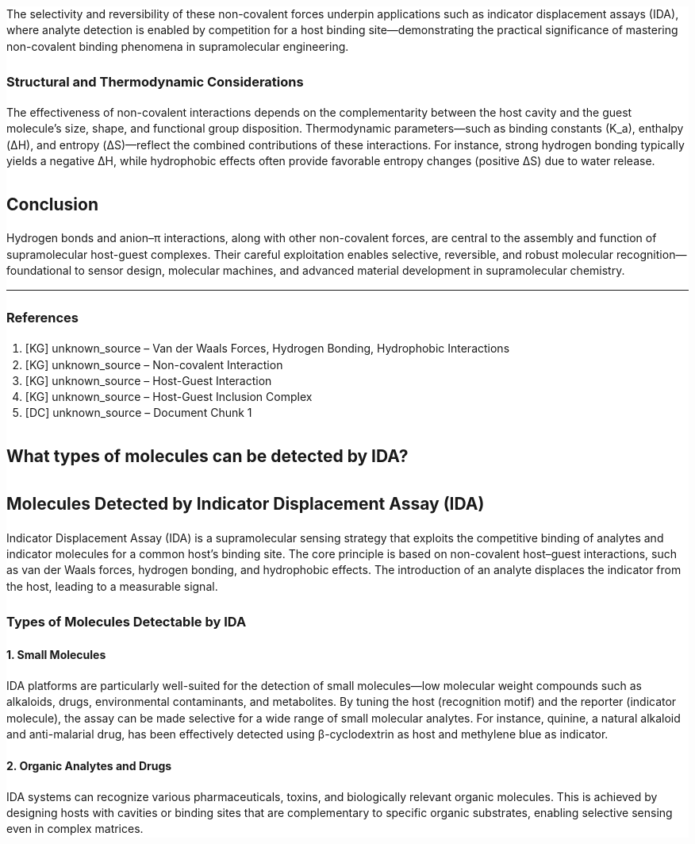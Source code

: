 The selectivity and reversibility of these non-covalent forces underpin applications such as indicator displacement assays (IDA), where analyte detection is enabled by competition for a host binding site—demonstrating the practical significance of mastering non-covalent binding phenomena in supramolecular engineering.

### Structural and Thermodynamic Considerations

The effectiveness of non-covalent interactions depends on the complementarity between the host cavity and the guest molecule’s size, shape, and functional group disposition. Thermodynamic parameters—such as binding constants (K_a), enthalpy (ΔH), and entropy (ΔS)—reflect the combined contributions of these interactions. For instance, strong hydrogen bonding typically yields a negative ΔH, while hydrophobic effects often provide favorable entropy changes (positive ΔS) due to water release.

## Conclusion

Hydrogen bonds and anion–π interactions, along with other non-covalent forces, are central to the assembly and function of supramolecular host-guest complexes. Their careful exploitation enables selective, reversible, and robust molecular recognition—foundational to sensor design, molecular machines, and advanced material development in supramolecular chemistry.

---

### References

1. [KG] unknown_source – Van der Waals Forces, Hydrogen Bonding, Hydrophobic Interactions
2. [KG] unknown_source – Non-covalent Interaction
3. [KG] unknown_source – Host-Guest Interaction
4. [KG] unknown_source – Host-Guest Inclusion Complex
5. [DC] unknown_source – Document Chunk 1

## What types of molecules can be detected by IDA?

## Molecules Detected by Indicator Displacement Assay (IDA)

Indicator Displacement Assay (IDA) is a supramolecular sensing strategy that exploits the competitive binding of analytes and indicator molecules for a common host’s binding site. The core principle is based on non-covalent host–guest interactions, such as van der Waals forces, hydrogen bonding, and hydrophobic effects. The introduction of an analyte displaces the indicator from the host, leading to a measurable signal.

### Types of Molecules Detectable by IDA

#### 1. **Small Molecules**
IDA platforms are particularly well-suited for the detection of small molecules—low molecular weight compounds such as alkaloids, drugs, environmental contaminants, and metabolites. By tuning the host (recognition motif) and the reporter (indicator molecule), the assay can be made selective for a wide range of small molecular analytes. For instance, quinine, a natural alkaloid and anti-malarial drug, has been effectively detected using β-cyclodextrin as host and methylene blue as indicator.

#### 2. **Organic Analytes and Drugs**
IDA systems can recognize various pharmaceuticals, toxins, and biologically relevant organic molecules. This is achieved by designing hosts with cavities or binding sites that are complementary to specific organic substrates, enabling selective sensing even in complex matrices.
